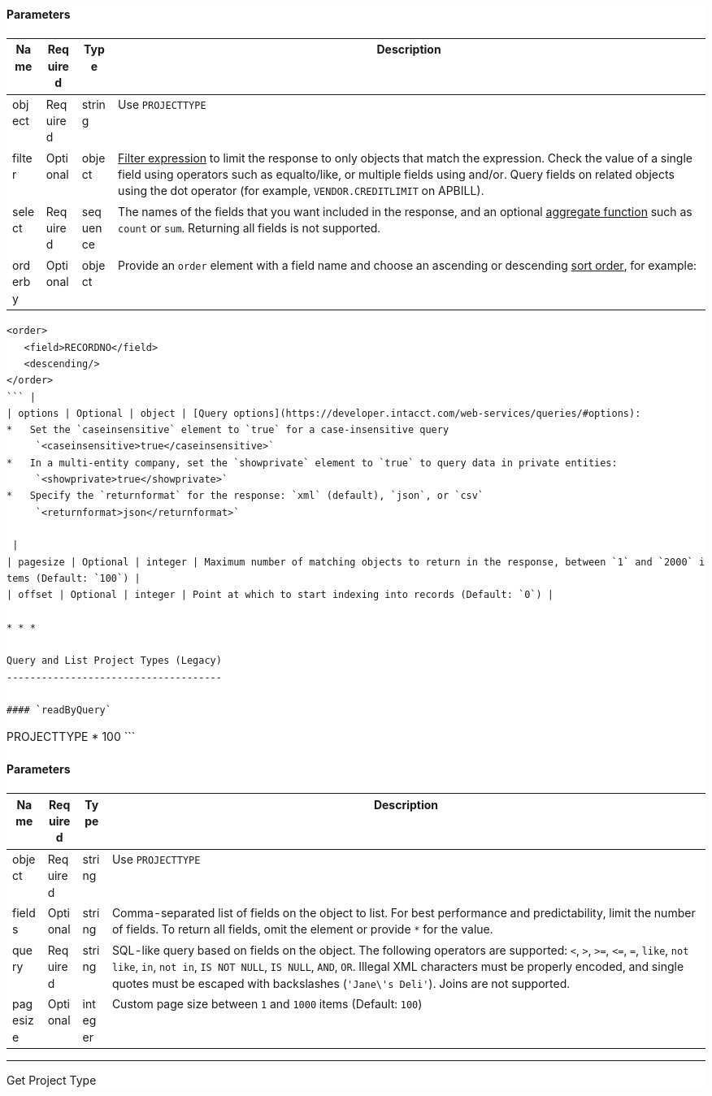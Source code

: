 #### Parameters

| Name | Required | Type | Description |
| --- | --- | --- | --- |
| object | Required | string | Use `PROJECTTYPE` |
| filter | Optional | object | [Filter expression](https://developer.intacct.com/web-services/queries/#filter) to limit the response to only objects that match the expression. Check the value of a single field using operators such as equalto/like, or multiple fields using and/or. Query fields on related objects using the dot operator (for example, `VENDOR.CREDITLIMIT` on APBILL). |
| select | Required | sequence | The names of the fields that you want included in the response, and an optional [aggregate function](https://developer.intacct.com/web-services/queries/#aggregate-functions) such as `count` or `sum`. Returning all fields is not supported. |
| orderby | Optional | object | Provide an `order` element with a field name and choose an ascending or descending [sort order](https://developer.intacct.com/web-services/queries/#order-by), for example:  
```
<order>  
   <field>RECORDNO</field>   
   <descending/>   
</order>
``` |
| options | Optional | object | [Query options](https://developer.intacct.com/web-services/queries/#options):
*   Set the `caseinsensitive` element to `true` for a case-insensitive query  
     `<caseinsensitive>true</caseinsensitive>`
*   In a multi-entity company, set the `showprivate` element to `true` to query data in private entities:  
     `<showprivate>true</showprivate>`
*   Specify the `returnformat` for the response: `xml` (default), `json`, or `csv`  
     `<returnformat>json</returnformat>`

 |
| pagesize | Optional | integer | Maximum number of matching objects to return in the response, between `1` and `2000` items (Default: `100`) |
| offset | Optional | integer | Point at which to start indexing into records (Default: `0`) |

* * *

Query and List Project Types (Legacy)
-------------------------------------

#### `readByQuery`

```
<readByQuery>
    <object>PROJECTTYPE</object>
    <fields>*</fields>
    <query></query>
    <pagesize>100</pagesize>
</readByQuery>
```

#### Parameters

| Name | Required | Type | Description |
| --- | --- | --- | --- |
| object | Required | string | Use `PROJECTTYPE` |
| fields | Optional | string | Comma-separated list of fields on the object to list. For best performance and predictability, limit the number of fields. To return all fields, omit the element or provide `*` for the value. |
| query | Required | string | SQL-like query based on fields on the object. The following operators are supported: `<`, `>`, `>=`, `<=`, `=`, `like`, `not like`, `in`, `not in`, `IS NOT NULL`, `IS NULL`, `AND`, `OR`. Illegal XML characters must be properly encoded, and single quotes must be escaped with backslashes (`'Jane\'s Deli'`). Joins are not supported. |
| pagesize | Optional | integer | Custom page size between `1` and `1000` items (Default: `100`) |

* * *

Get Project Type
```